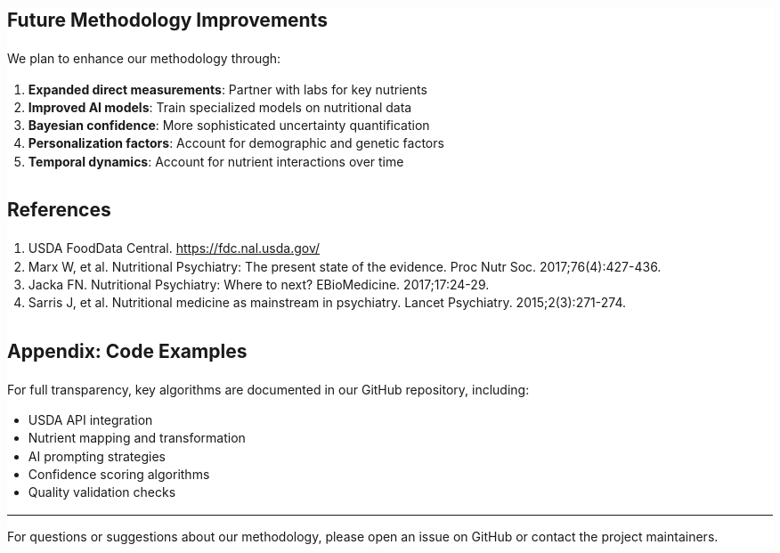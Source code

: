 ## Future Methodology Improvements

We plan to enhance our methodology through:

1. **Expanded direct measurements**: Partner with labs for key nutrients
2. **Improved AI models**: Train specialized models on nutritional data
3. **Bayesian confidence**: More sophisticated uncertainty quantification
4. **Personalization factors**: Account for demographic and genetic factors
5. **Temporal dynamics**: Account for nutrient interactions over time

## References

1. USDA FoodData Central. https://fdc.nal.usda.gov/
2. Marx W, et al. Nutritional Psychiatry: The present state of the evidence. Proc Nutr Soc. 2017;76(4):427-436.
3. Jacka FN. Nutritional Psychiatry: Where to next? EBioMedicine. 2017;17:24-29.
4. Sarris J, et al. Nutritional medicine as mainstream in psychiatry. Lancet Psychiatry. 2015;2(3):271-274.

## Appendix: Code Examples

For full transparency, key algorithms are documented in our GitHub repository, including:

- USDA API integration
- Nutrient mapping and transformation
- AI prompting strategies
- Confidence scoring algorithms
- Quality validation checks

---

For questions or suggestions about our methodology, please open an issue on GitHub or contact the project maintainers.
